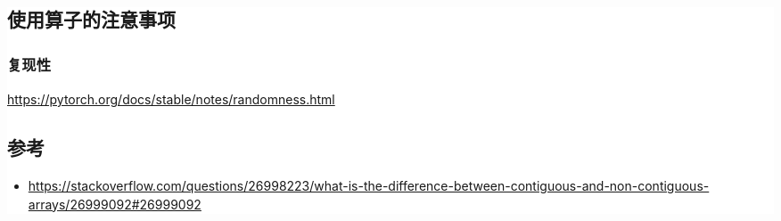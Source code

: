 ## 使用算子的注意事项

### 复现性
https://pytorch.org/docs/stable/notes/randomness.html


## 参考
- https://stackoverflow.com/questions/26998223/what-is-the-difference-between-contiguous-and-non-contiguous-arrays/26999092#26999092
